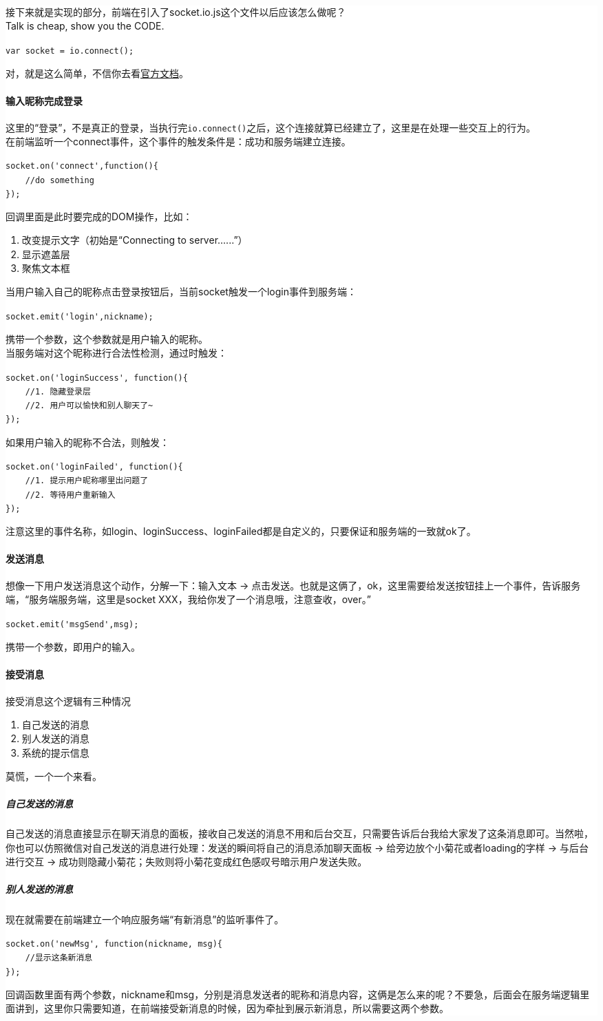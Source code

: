 接下来就是实现的部分，前端在引入了socket.io.js这个文件以后应该怎么做呢？  
Talk is cheap, show you the CODE.
```
var socket = io.connect();
```
对，就是这么简单，不信你去看[官方文档](http://socket.io)。

#### 输入昵称完成登录
这里的“登录”，不是真正的登录，当执行完``` io.connect() ```之后，这个连接就算已经建立了，这里是在处理一些交互上的行为。  
在前端监听一个connect事件，这个事件的触发条件是：成功和服务端建立连接。
```
socket.on('connect',function(){
    //do something
});
```
回调里面是此时要完成的DOM操作，比如：
1. 改变提示文字（初始是“Connecting to server......”）
2. 显示遮盖层
3. 聚焦文本框  

当用户输入自己的昵称点击登录按钮后，当前socket触发一个login事件到服务端：
```
socket.emit('login',nickname);
```
携带一个参数，这个参数就是用户输入的昵称。  
当服务端对这个昵称进行合法性检测，通过时触发：  
```
socket.on('loginSuccess', function(){
    //1. 隐藏登录层
    //2. 用户可以愉快和别人聊天了~
});
```
如果用户输入的昵称不合法，则触发：
```
socket.on('loginFailed', function(){
    //1. 提示用户昵称哪里出问题了
    //2. 等待用户重新输入
});
```
注意这里的事件名称，如login、loginSuccess、loginFailed都是自定义的，只要保证和服务端的一致就ok了。
#### 发送消息
想像一下用户发送消息这个动作，分解一下：输入文本 -> 点击发送。也就是这俩了，ok，这里需要给发送按钮挂上一个事件，告诉服务端，“服务端服务端，这里是socket XXX，我给你发了一个消息哦，注意查收，over。”
```
socket.emit('msgSend',msg);
```
携带一个参数，即用户的输入。
#### 接受消息
接受消息这个逻辑有三种情况
1. 自己发送的消息
2. 别人发送的消息
3. 系统的提示信息

莫慌，一个一个来看。
##### 自己发送的消息
自己发送的消息直接显示在聊天消息的面板，接收自己发送的消息不用和后台交互，只需要告诉后台我给大家发了这条消息即可。当然啦，你也可以仿照微信对自己发送的消息进行处理：发送的瞬间将自己的消息添加聊天面板 -> 给旁边放个小菊花或者loading的字样 -> 与后台进行交互 -> 成功则隐藏小菊花；失败则将小菊花变成红色感叹号暗示用户发送失败。
##### 别人发送的消息  
现在就需要在前端建立一个响应服务端“有新消息”的监听事件了。   
```
socket.on('newMsg', function(nickname, msg){
    //显示这条新消息
});
```
回调函数里面有两个参数，nickname和msg，分别是消息发送者的昵称和消息内容，这俩是怎么来的呢？不要急，后面会在服务端逻辑里面讲到，这里你只需要知道，在前端接受新消息的时候，因为牵扯到展示新消息，所以需要这两个参数。